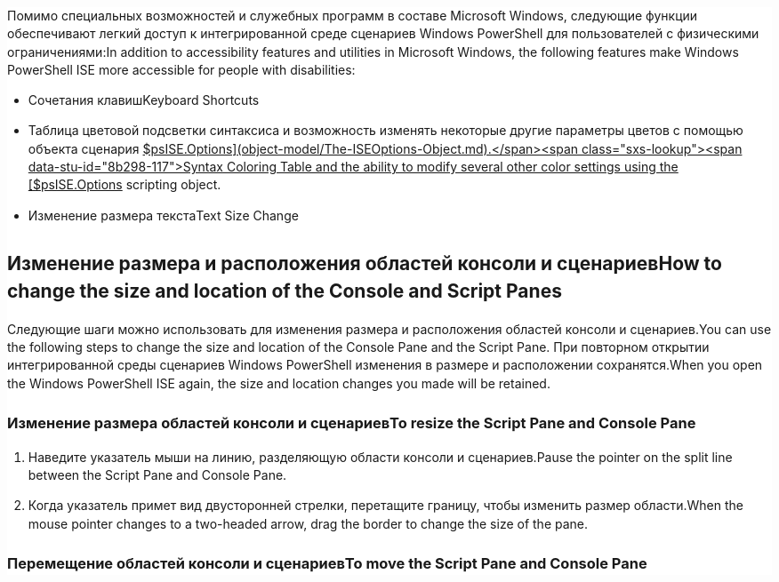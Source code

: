 <span data-ttu-id="8b298-115">Помимо специальных возможностей и служебных программ в составе Microsoft Windows, следующие функции обеспечивают легкий доступ к интегрированной среде сценариев Windows PowerShell для пользователей с физическими ограничениями:</span><span class="sxs-lookup"><span data-stu-id="8b298-115">In addition to accessibility features and utilities in Microsoft Windows, the following features make Windows PowerShell ISE more accessible for people with disabilities:</span></span>

- <span data-ttu-id="8b298-116">Сочетания клавиш</span><span class="sxs-lookup"><span data-stu-id="8b298-116">Keyboard Shortcuts</span></span>

- <span data-ttu-id="8b298-117">Таблица цветовой подсветки синтаксиса и возможность изменять некоторые другие параметры цветов с помощью объекта сценария [$psISE.Options](object-model/The-ISEOptions-Object.md).</span><span class="sxs-lookup"><span data-stu-id="8b298-117">Syntax Coloring Table and the ability to modify several other color settings using the [$psISE.Options](object-model/The-ISEOptions-Object.md) scripting object.</span></span>

- <span data-ttu-id="8b298-118">Изменение размера текста</span><span class="sxs-lookup"><span data-stu-id="8b298-118">Text Size Change</span></span>

## <a name="how-to-change-the-size-and-location-of-the-console-and-script-panes"></a><span data-ttu-id="8b298-119">Изменение размера и расположения областей консоли и сценариев</span><span class="sxs-lookup"><span data-stu-id="8b298-119">How to change the size and location of the Console and Script Panes</span></span>

<span data-ttu-id="8b298-120">Следующие шаги можно использовать для изменения размера и расположения областей консоли и сценариев.</span><span class="sxs-lookup"><span data-stu-id="8b298-120">You can use the following steps to change the size and location of the Console Pane and the Script Pane.</span></span> <span data-ttu-id="8b298-121">При повторном открытии интегрированной среды сценариев Windows PowerShell изменения в размере и расположении сохранятся.</span><span class="sxs-lookup"><span data-stu-id="8b298-121">When you open the Windows PowerShell ISE again, the size and location changes you made will be retained.</span></span>

### <a name="to-resize-the-script-pane-and-console-pane"></a><span data-ttu-id="8b298-122">Изменение размера областей консоли и сценариев</span><span class="sxs-lookup"><span data-stu-id="8b298-122">To resize the Script Pane and Console Pane</span></span>

1. <span data-ttu-id="8b298-123">Наведите указатель мыши на линию, разделяющую области консоли и сценариев.</span><span class="sxs-lookup"><span data-stu-id="8b298-123">Pause the pointer on the split line between the Script Pane and Console Pane.</span></span>

2. <span data-ttu-id="8b298-124">Когда указатель примет вид двусторонней стрелки, перетащите границу, чтобы изменить размер области.</span><span class="sxs-lookup"><span data-stu-id="8b298-124">When the mouse pointer changes to a two-headed arrow, drag the border to change the size of the pane.</span></span>

### <a name="to-move-the-script-pane-and-console-pane"></a><span data-ttu-id="8b298-125">Перемещение областей консоли и сценариев</span><span class="sxs-lookup"><span data-stu-id="8b298-125">To move the Script Pane and Console Pane</span></span>
